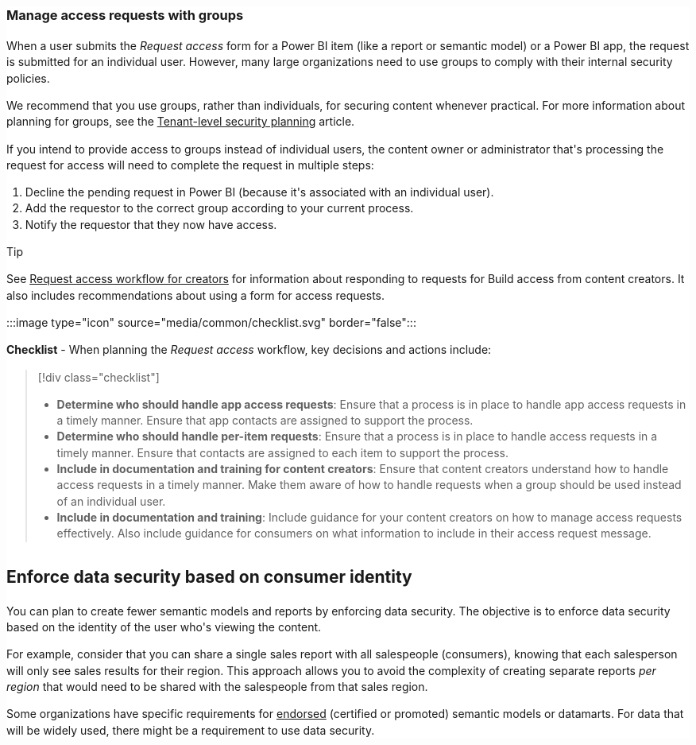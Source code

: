 ### Manage access requests with groups

When a user submits the _Request access_ form for a Power BI item (like a report or semantic model) or a Power BI app, the request is submitted for an individual user. However, many large organizations need to use groups to comply with their internal security policies.

We recommend that you use groups, rather than individuals, for securing content whenever practical. For more information about planning for groups, see the [Tenant-level security planning](powerbi-implementation-planning-security-tenant-level-planning.md#strategy-for-using-groups) article.

If you intend to provide access to groups instead of individual users, the content owner or administrator that's processing the request for access will need to complete the request in multiple steps:

1. Decline the pending request in Power BI (because it's associated with an individual user).
1. Add the requestor to the correct group according to your current process.
1. Notify the requestor that they now have access.

> [!TIP]
> See [Request access workflow for creators](powerbi-implementation-planning-security-content-creator-planning.md#request-access-workflow-for-creators) for information about responding to requests for Build access from content creators. It also includes recommendations about using a form for access requests.

:::image type="icon" source="media/common/checklist.svg" border="false":::

**Checklist** - When planning the _Request access_ workflow, key decisions and actions include:

> [!div class="checklist"]
> - **Determine who should handle app access requests**: Ensure that a process is in place to handle app access requests in a timely manner. Ensure that app contacts are assigned to support the process.
> - **Determine who should handle per-item requests**: Ensure that a process is in place to handle access requests in a timely manner. Ensure that contacts are assigned to each item to support the process.
> - **Include in documentation and training for content creators**: Ensure that content creators understand how to handle access requests in a timely manner. Make them aware of how to handle requests when a group should be used instead of an individual user.
> - **Include in documentation and training**: Include guidance for your content creators on how to manage access requests effectively. Also include guidance for consumers on what information to include in their access request message.

## Enforce data security based on consumer identity

You can plan to create fewer semantic models and reports by enforcing data security. The objective is to enforce data security based on the identity of the user who's viewing the content.

For example, consider that you can share a single sales report with all salespeople (consumers), knowing that each salesperson will only see sales results for their region. This approach allows you to avoid the complexity of creating separate reports _per region_ that would need to be shared with the salespeople from that sales region.

Some organizations have specific requirements for [endorsed](../collaborate-share/service-endorse-content.md) (certified or promoted) semantic models or datamarts. For data that will be widely used, there might be a requirement to use data security.
